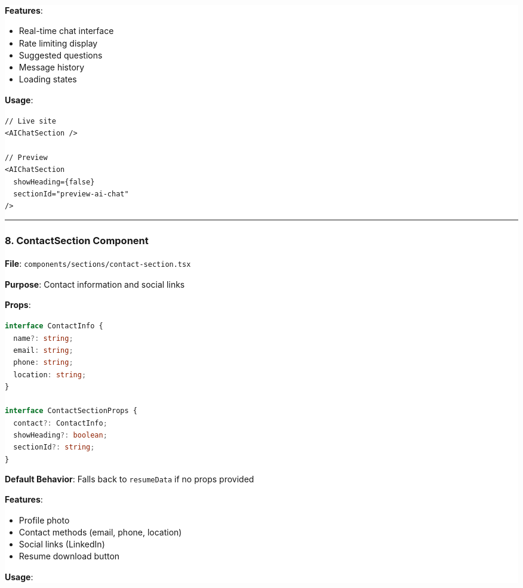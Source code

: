 **Features**:

- Real-time chat interface
- Rate limiting display
- Suggested questions
- Message history
- Loading states

**Usage**:

```tsx
// Live site
<AIChatSection />

// Preview
<AIChatSection
  showHeading={false}
  sectionId="preview-ai-chat"
/>
```

---

### 8. ContactSection Component

**File**: `components/sections/contact-section.tsx`

**Purpose**: Contact information and social links

**Props**:

```typescript
interface ContactInfo {
  name?: string;
  email: string;
  phone: string;
  location: string;
}

interface ContactSectionProps {
  contact?: ContactInfo;
  showHeading?: boolean;
  sectionId?: string;
}
```

**Default Behavior**: Falls back to `resumeData` if no props provided

**Features**:

- Profile photo
- Contact methods (email, phone, location)
- Social links (LinkedIn)
- Resume download button

**Usage**:
